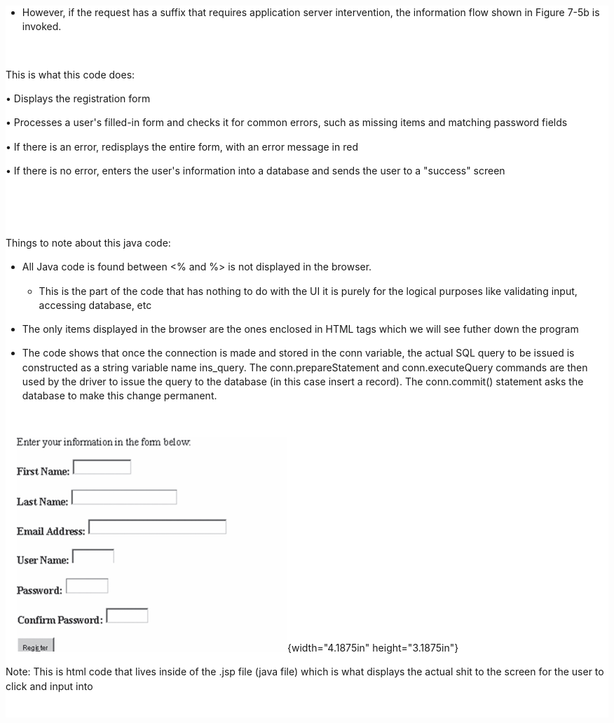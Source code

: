 -   However, if the request has a suffix that requires application server intervention, the information flow shown in Figure 7-5b is invoked.

 

This is what this code does:

• Displays the registration form

• Processes a user's filled-in form and checks it for common errors, such as missing items and matching password fields

• If there is an error, redisplays the entire form, with an error message in red

• If there is no error, enters the user's information into a database and sends the user to a "success" screen

 

 

Things to note about this java code:

-   All Java code is found between <% and %> is not displayed in the browser.

    -   This is the part of the code that has nothing to do with the UI it is purely for the logical purposes like validating input, accessing database, etc

-   The only items displayed in the browser are the ones enclosed in HTML tags which we will see futher down the program

-   The code shows that once the connection is made and stored in the conn variable, the actual SQL query to be issued is constructed as a string variable name ins_query. The conn.prepareStatement and conn.executeQuery commands are then used by the driver to issue the query to the database (in this case insert a record). The conn.commit() statement asks the database to make this change permanent.

 

![](media/DATABASES-IN-THREE-TIER-APPLICAT-image13.png){width="4.1875in" height="3.1875in"}

Note: This is html code that lives inside of the .jsp file (java file) which is what displays the actual shit to the screen for the user to click and input into

 
